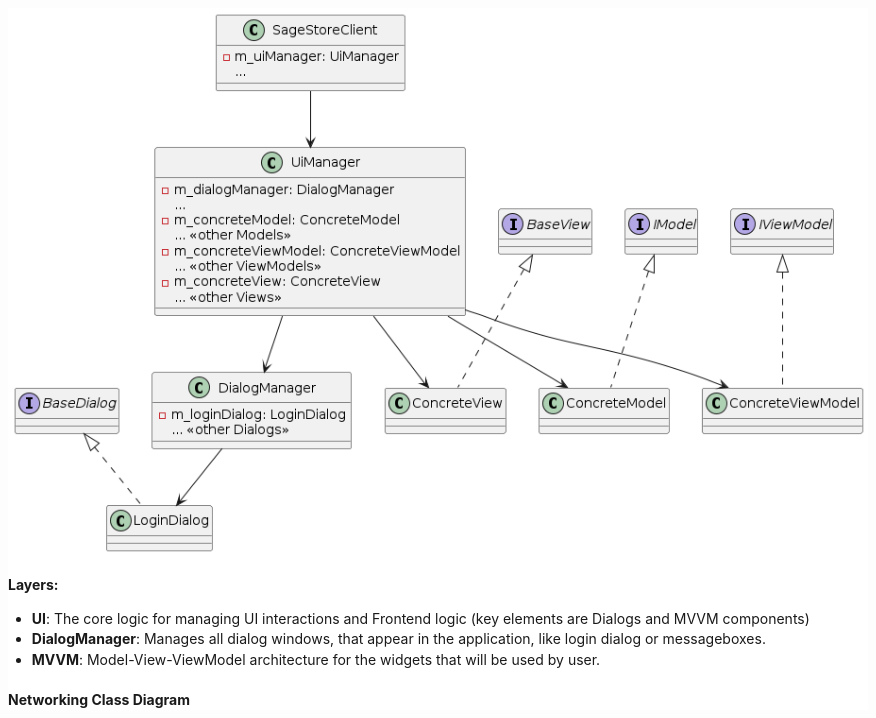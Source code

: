 ![MVVM Class Diagram](client/GUI_CD.png)

**Layers:**

- **UI**: The core logic for managing UI interactions and Frontend logic (key elements are Dialogs and MVVM components)
- **DialogManager**: Manages all dialog windows, that appear in the application, like login dialog or messageboxes.
- **MVVM**: Model-View-ViewModel architecture for the widgets that will be used by user.

#### Networking Class Diagram

